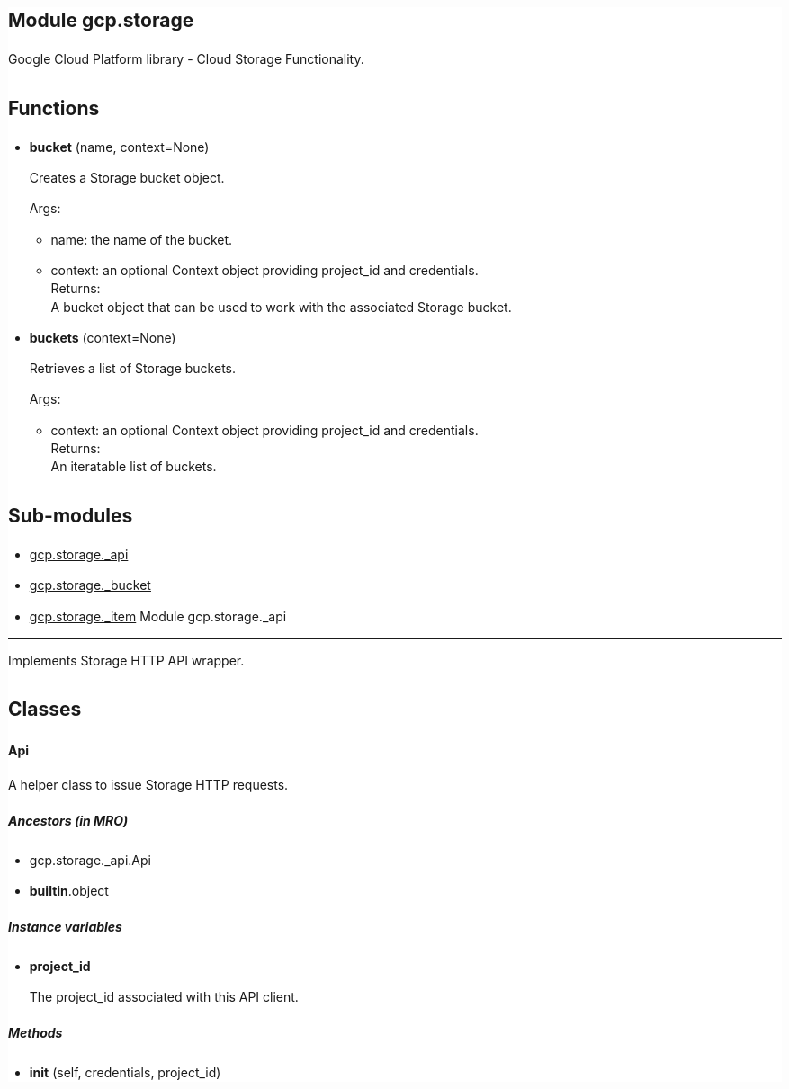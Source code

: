 Module gcp.storage
------------------

Google Cloud Platform library - Cloud Storage Functionality.

Functions
---------
- **bucket** (name, context=None)

    Creates a Storage bucket object.
  
    Args:  

    * name: the name of the bucket.

    * context: an optional Context object providing project_id and credentials.  
Returns:    
A bucket object that can be used to work with the associated Storage bucket.

- **buckets** (context=None)

    Retrieves a list of Storage buckets.
  
    Args:  

    * context: an optional Context object providing project_id and credentials.  
Returns:    
An iteratable list of buckets.

Sub-modules
-----------
- [gcp.storage._api](_api.md)

- [gcp.storage._bucket](_bucket.md)

- [gcp.storage._item](_item.md)
Module gcp.storage._api
-----------------------

Implements Storage HTTP API wrapper.

Classes
-------
#### Api 
A helper class to issue Storage HTTP requests.

##### Ancestors (in MRO)
- gcp.storage._api.Api

- __builtin__.object

##### Instance variables
- **project_id**

    The project_id associated with this API client.

##### Methods
- **__init__** (self, credentials, project_id)
